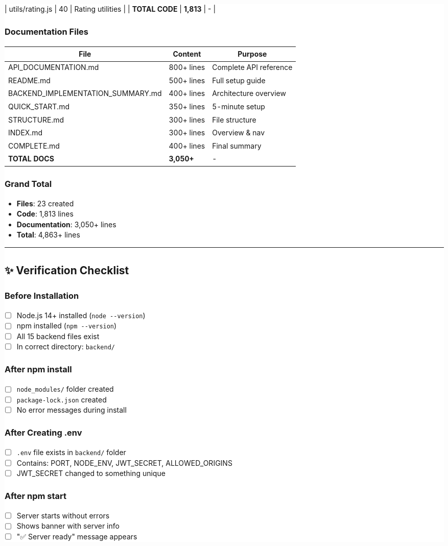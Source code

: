 | utils/rating.js | 40 | Rating utilities |
| **TOTAL CODE** | **1,813** | - |

### Documentation Files
| File | Content | Purpose |
|------|---------|---------|
| API_DOCUMENTATION.md | 800+ lines | Complete API reference |
| README.md | 500+ lines | Full setup guide |
| BACKEND_IMPLEMENTATION_SUMMARY.md | 400+ lines | Architecture overview |
| QUICK_START.md | 350+ lines | 5-minute setup |
| STRUCTURE.md | 300+ lines | File structure |
| INDEX.md | 300+ lines | Overview & nav |
| COMPLETE.md | 400+ lines | Final summary |
| **TOTAL DOCS** | **3,050+** | - |

### Grand Total
- **Files**: 23 created
- **Code**: 1,813 lines
- **Documentation**: 3,050+ lines
- **Total**: 4,863+ lines

---

## ✨ Verification Checklist

### Before Installation
- [ ] Node.js 14+ installed (`node --version`)
- [ ] npm installed (`npm --version`)
- [ ] All 15 backend files exist
- [ ] In correct directory: `backend/`

### After npm install
- [ ] `node_modules/` folder created
- [ ] `package-lock.json` created
- [ ] No error messages during install

### After Creating .env
- [ ] `.env` file exists in `backend/` folder
- [ ] Contains: PORT, NODE_ENV, JWT_SECRET, ALLOWED_ORIGINS
- [ ] JWT_SECRET changed to something unique

### After npm start
- [ ] Server starts without errors
- [ ] Shows banner with server info
- [ ] "✅ Server ready" message appears
